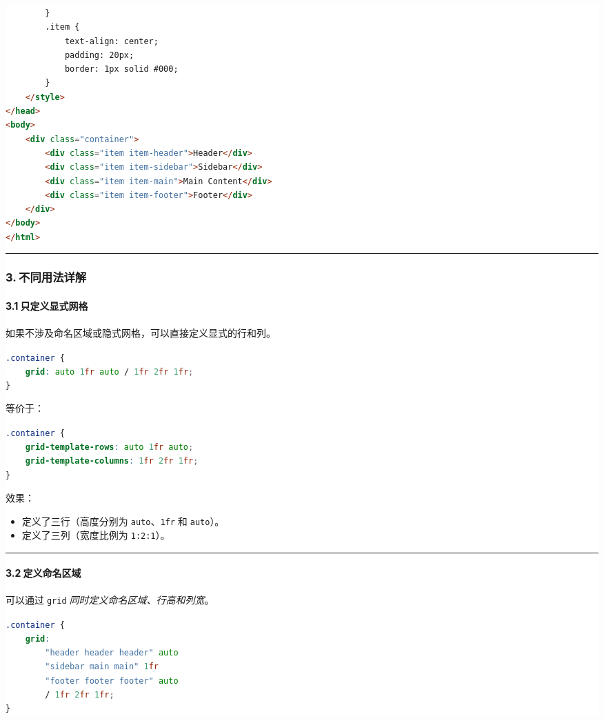 ```html
        }
        .item {
            text-align: center;
            padding: 20px;
            border: 1px solid #000;
        }
    </style>
</head>
<body>
    <div class="container">
        <div class="item item-header">Header</div>
        <div class="item item-sidebar">Sidebar</div>
        <div class="item item-main">Main Content</div>
        <div class="item item-footer">Footer</div>
    </div>
</body>
</html>
```

---

### 3. 不同用法详解

#### 3.1 只定义显式网格
如果不涉及命名区域或隐式网格，可以直接定义显式的行和列。

```css
.container {
    grid: auto 1fr auto / 1fr 2fr 1fr;
}
```

等价于：
```css
.container {
    grid-template-rows: auto 1fr auto;
    grid-template-columns: 1fr 2fr 1fr;
}
```

效果：
- 定义了三行（高度分别为 `auto`、`1fr` 和 `auto`）。
- 定义了三列（宽度比例为 `1:2:1`）。

---

#### 3.2 **定义命名区域**
可以通过 `grid` *同时定义命名区域、行高和列宽*。

```css
.container {
    grid:
        "header header header" auto
        "sidebar main main" 1fr
        "footer footer footer" auto
        / 1fr 2fr 1fr;
}
```
